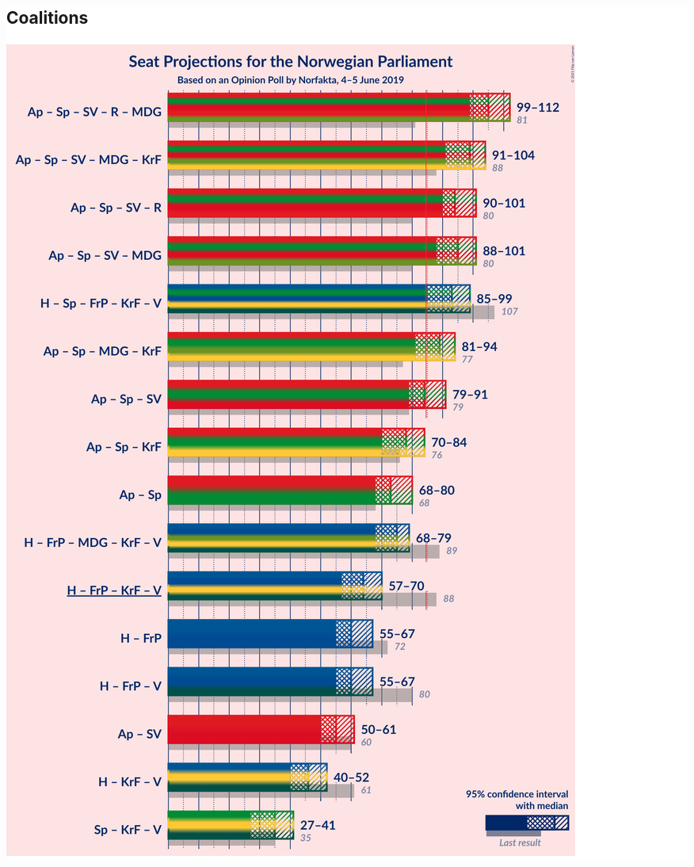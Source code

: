 
## Coalitions

![Graph with coalitions seats not yet produced](2019-06-05-Norfakta-coalitions-seats.png "Coalitions Seats")
